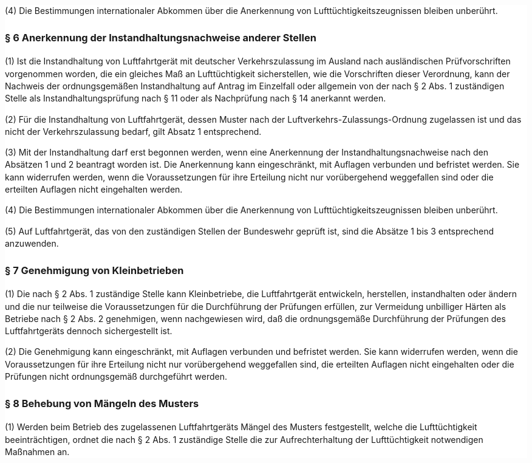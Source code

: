 (4) Die Bestimmungen internationaler Abkommen über die Anerkennung von
Lufttüchtigkeitszeugnissen bleiben unberührt.

### § 6 Anerkennung der Instandhaltungsnachweise anderer Stellen

(1) Ist die Instandhaltung von Luftfahrtgerät mit deutscher
Verkehrszulassung im Ausland nach ausländischen Prüfvorschriften
vorgenommen worden, die ein gleiches Maß an Lufttüchtigkeit
sicherstellen, wie die Vorschriften dieser Verordnung, kann der
Nachweis der ordnungsgemäßen Instandhaltung auf Antrag im Einzelfall
oder allgemein von der nach § 2 Abs. 1 zuständigen Stelle als
Instandhaltungsprüfung nach § 11 oder als Nachprüfung nach § 14
anerkannt werden.

(2) Für die Instandhaltung von Luftfahrtgerät, dessen Muster nach der
Luftverkehrs-Zulassungs-Ordnung zugelassen ist und das nicht der
Verkehrszulassung bedarf, gilt Absatz 1 entsprechend.

(3) Mit der Instandhaltung darf erst begonnen werden, wenn eine
Anerkennung der Instandhaltungsnachweise nach den Absätzen 1 und 2
beantragt worden ist. Die Anerkennung kann eingeschränkt, mit Auflagen
verbunden und befristet werden. Sie kann widerrufen werden, wenn die
Voraussetzungen für ihre Erteilung nicht nur vorübergehend weggefallen
sind oder die erteilten Auflagen nicht eingehalten werden.

(4) Die Bestimmungen internationaler Abkommen über die Anerkennung von
Lufttüchtigkeitszeugnissen bleiben unberührt.

(5) Auf Luftfahrtgerät, das von den zuständigen Stellen der Bundeswehr
geprüft ist, sind die Absätze 1 bis 3 entsprechend anzuwenden.

### § 7 Genehmigung von Kleinbetrieben

(1) Die nach § 2 Abs. 1 zuständige Stelle kann Kleinbetriebe, die
Luftfahrtgerät entwickeln, herstellen, instandhalten oder ändern und
die nur teilweise die Voraussetzungen für die Durchführung der
Prüfungen erfüllen, zur Vermeidung unbilliger Härten als Betriebe nach
§ 2 Abs. 2 genehmigen, wenn nachgewiesen wird, daß die ordnungsgemäße
Durchführung der Prüfungen des Luftfahrtgeräts dennoch sichergestellt
ist.

(2) Die Genehmigung kann eingeschränkt, mit Auflagen verbunden und
befristet werden. Sie kann widerrufen werden, wenn die Voraussetzungen
für ihre Erteilung nicht nur vorübergehend weggefallen sind, die
erteilten Auflagen nicht eingehalten oder die Prüfungen nicht
ordnungsgemäß durchgeführt werden.

### § 8 Behebung von Mängeln des Musters

(1) Werden beim Betrieb des zugelassenen Luftfahrtgeräts Mängel des
Musters festgestellt, welche die Lufttüchtigkeit beeinträchtigen,
ordnet die nach § 2 Abs. 1 zuständige Stelle die zur Aufrechterhaltung
der Lufttüchtigkeit notwendigen Maßnahmen an.
